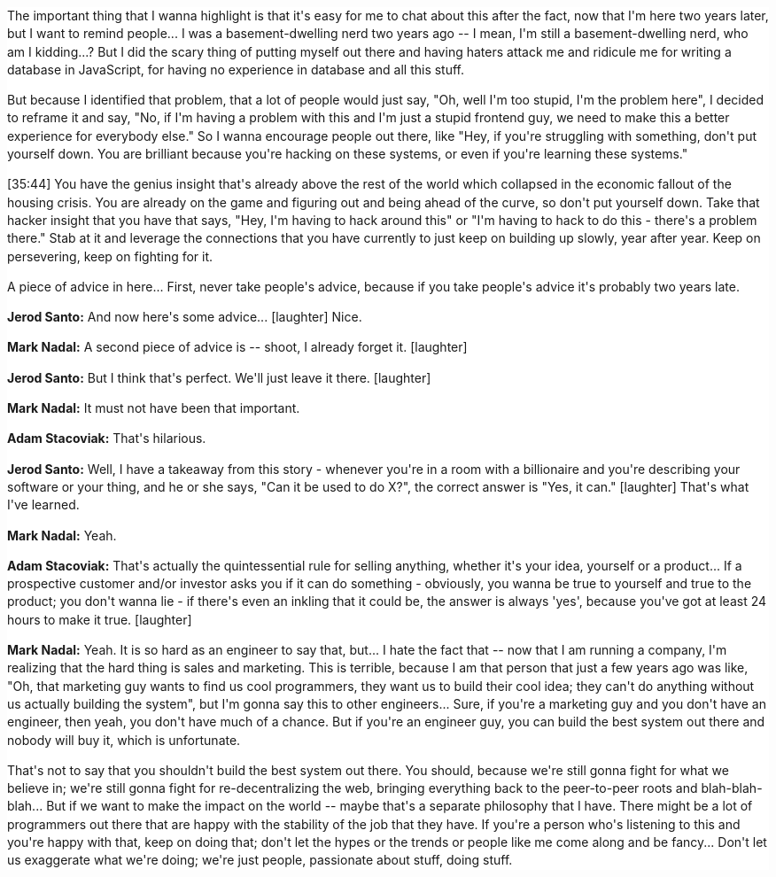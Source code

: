 The important thing that I wanna highlight is that it's easy for me to chat about this after the fact, now that I'm here two years later, but I want to remind people... I was a basement-dwelling nerd two years ago -- I mean, I'm still a basement-dwelling nerd, who am I kidding...? But I did the scary thing of putting myself out there and having haters attack me and ridicule me for writing a database in JavaScript, for having no experience in database and all this stuff.

But because I identified that problem, that a lot of people would just say, "Oh, well I'm too stupid, I'm the problem here", I decided to reframe it and say, "No, if I'm having a problem with this and I'm just a stupid frontend guy, we need to make this a better experience for everybody else." So I wanna encourage people out there, like "Hey, if you're struggling with something, don't put yourself down. You are brilliant because you're hacking on these systems, or even if you're learning these systems."

\[35:44\] You have the genius insight that's already above the rest of the world which collapsed in the economic fallout of the housing crisis. You are already on the game and figuring out and being ahead of the curve, so don't put yourself down. Take that hacker insight that you have that says, "Hey, I'm having to hack around this" or "I'm having to hack to do this - there's a problem there." Stab at it and leverage the connections that you have currently to just keep on building up slowly, year after year. Keep on persevering, keep on fighting for it.

A piece of advice in here... First, never take people's advice, because if you take people's advice it's probably two years late.

**Jerod Santo:** And now here's some advice... \[laughter\] Nice.

**Mark Nadal:** A second piece of advice is -- shoot, I already forget it. \[laughter\]

**Jerod Santo:** But I think that's perfect. We'll just leave it there. \[laughter\]

**Mark Nadal:** It must not have been that important.

**Adam Stacoviak:** That's hilarious.

**Jerod Santo:** Well, I have a takeaway from this story - whenever you're in a room with a billionaire and you're describing your software or your thing, and he or she says, "Can it be used to do X?", the correct answer is "Yes, it can." \[laughter\] That's what I've learned.

**Mark Nadal:** Yeah.

**Adam Stacoviak:** That's actually the quintessential rule for selling anything, whether it's your idea, yourself or a product... If a prospective customer and/or investor asks you if it can do something - obviously, you wanna be true to yourself and true to the product; you don't wanna lie - if there's even an inkling that it could be, the answer is always 'yes', because you've got at least 24 hours to make it true. \[laughter\]

**Mark Nadal:** Yeah. It is so hard as an engineer to say that, but... I hate the fact that -- now that I am running a company, I'm realizing that the hard thing is sales and marketing. This is terrible, because I am that person that just a few years ago was like, "Oh, that marketing guy wants to find us cool programmers, they want us to build their cool idea; they can't do anything without us actually building the system", but I'm gonna say this to other engineers... Sure, if you're a marketing guy and you don't have an engineer, then yeah, you don't have much of a chance. But if you're an engineer guy, you can build the best system out there and nobody will buy it, which is unfortunate.

That's not to say that you shouldn't build the best system out there. You should, because we're still gonna fight for what we believe in; we're still gonna fight for re-decentralizing the web, bringing everything back to the peer-to-peer roots and blah-blah-blah... But if we want to make the impact on the world -- maybe that's a separate philosophy that I have. There might be a lot of programmers out there that are happy with the stability of the job that they have. If you're a person who's listening to this and you're happy with that, keep on doing that; don't let the hypes or the trends or people like me come along and be fancy... Don't let us exaggerate what we're doing; we're just people, passionate about stuff, doing stuff.
